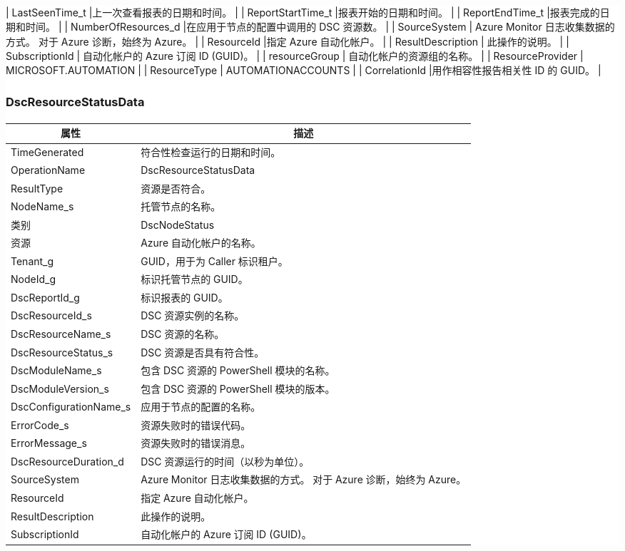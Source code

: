 | LastSeenTime_t |上一次查看报表的日期和时间。 |
| ReportStartTime_t |报表开始的日期和时间。 |
| ReportEndTime_t |报表完成的日期和时间。 |
| NumberOfResources_d |在应用于节点的配置中调用的 DSC 资源数。 |
| SourceSystem | Azure Monitor 日志收集数据的方式。 对于 Azure 诊断，始终为 Azure。 |
| ResourceId |指定 Azure 自动化帐户。 |
| ResultDescription | 此操作的说明。 |
| SubscriptionId | 自动化帐户的 Azure 订阅 ID (GUID)。 |
| resourceGroup | 自动化帐户的资源组的名称。 |
| ResourceProvider | MICROSOFT.AUTOMATION |
| ResourceType | AUTOMATIONACCOUNTS |
| CorrelationId |用作相容性报告相关性 ID 的 GUID。 |

### <a name="dscresourcestatusdata"></a>DscResourceStatusData

| 属性 | 描述 |
| --- | --- |
| TimeGenerated |符合性检查运行的日期和时间。 |
| OperationName |DscResourceStatusData|
| ResultType |资源是否符合。 |
| NodeName_s |托管节点的名称。 |
| 类别 | DscNodeStatus |
| 资源 | Azure 自动化帐户的名称。 |
| Tenant_g | GUID，用于为 Caller 标识租户。 |
| NodeId_g |标识托管节点的 GUID。 |
| DscReportId_g |标识报表的 GUID。 |
| DscResourceId_s |DSC 资源实例的名称。 |
| DscResourceName_s |DSC 资源的名称。 |
| DscResourceStatus_s |DSC 资源是否具有符合性。 |
| DscModuleName_s |包含 DSC 资源的 PowerShell 模块的名称。 |
| DscModuleVersion_s |包含 DSC 资源的 PowerShell 模块的版本。 |
| DscConfigurationName_s |应用于节点的配置的名称。 |
| ErrorCode_s | 资源失败时的错误代码。 |
| ErrorMessage_s |资源失败时的错误消息。 |
| DscResourceDuration_d |DSC 资源运行的时间（以秒为单位）。 |
| SourceSystem | Azure Monitor 日志收集数据的方式。 对于 Azure 诊断，始终为 Azure。 |
| ResourceId |指定 Azure 自动化帐户。 |
| ResultDescription | 此操作的说明。 |
| SubscriptionId | 自动化帐户的 Azure 订阅 ID (GUID)。 |